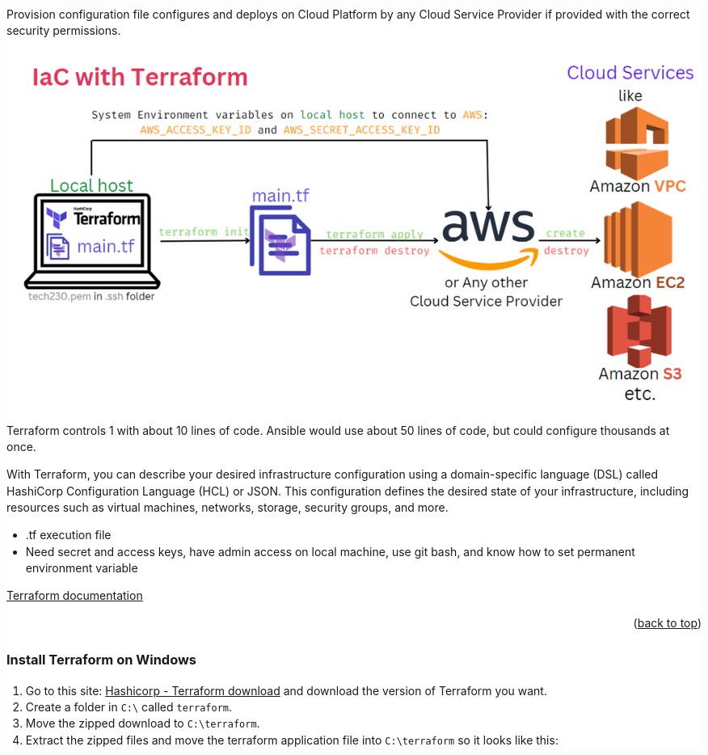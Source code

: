 Provision configuration file configures and deploys on Cloud Platform by any Cloud Service Provider if provided with the correct security permissions.

![Terraform diagram](/images/terraform-diagram.png)

Terraform controls 1 with about 10 lines of code. Ansible would use about 50 lines of code, but could configure thousands at once.

With Terraform, you can describe your desired infrastructure configuration using a domain-specific language (DSL) called HashiCorp Configuration Language (HCL) or JSON. This configuration defines the desired state of your infrastructure, including resources such as virtual machines, networks, storage, security groups, and more.

- .tf execution file
- Need secret and access keys, have admin access on local machine, use git bash, and know how to set permanent environment variable

[Terraform documentation](https://developer.hashicorp.com/terraform/docs)

<p align="right">(<a href="#infrastructure-as-code-iac">back to top</a>)</p>

### <a id="install-terraform-on-windows">Install Terraform on Windows</a>

1. Go to this site: [Hashicorp - Terraform download](https://developer.hashicorp.com/terraform/downloads) and download the version of Terraform you want.
2. Create a folder in `C:\` called `terraform`.
3. Move the zipped download to `C:\terraform`.
4. Extract the zipped files and move the terraform application file into `C:\terraform` so it looks like this:
